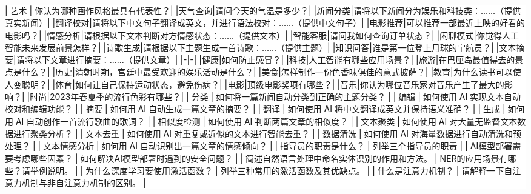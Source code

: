 | 艺术 | 你认为哪种画作风格最具有代表性？|
|天气查询|请问今天的气温是多少？|
|新闻分类|请将以下新闻分为娱乐和科技类：......（提供真实新闻）|
|翻译校对|请将以下中文句子翻译成英文，并进行语法校对：......（提供中文句子）|
|电影推荐|可以推荐一部最近上映的好看的电影吗？|
|情感分析|请根据以下文本判断对方情感状态：......（提供文本）|
|智能客服|请问我如何查询订单状态？|
|闲聊模式|你觉得人工智能未来发展前景怎样？|
|诗歌生成|请根据以下主题生成一首诗歌：......（提供主题）|
|知识问答|谁是第一位登上月球的宇航员？|
|文本摘要|请将以下文章进行摘要：......（提供文章）|
|-|-|
|健康|如何防止感冒？|
|科技|人工智能有哪些应用场景？|
|旅游|在巴厘岛最值得去的景点是什么？|
|历史|清朝时期，宫廷中最受欢迎的娱乐活动是什么？|
|美食|怎样制作一份色香味俱佳的意式披萨？|
|教育|为什么读书可以使人变聪明？|
|体育|如何让自己保持运动状态，避免伤病？|
|电影|顶级电影奖项有哪些？|
|音乐|你认为哪位音乐家对音乐产生了最大的影响？|
|时尚|2023年春夏季的流行色彩有哪些？|
| 分类 | 如何将一篇新闻自动分类到正确的主题分类？ |
| 编辑 | 如何使用 AI 实现文本自动校对和编辑功能？ |
| 摘要 | 如何用 AI 自动生成一篇文章的摘要？ |
| 翻译 | 如何使用 AI 将中文翻译成英文并保持语义准确？ |
| 生成 | 如何用 AI 自动创作一首流行歌曲的歌词？ |
| 相似度检测 | 如何使用 AI 判断两篇文章的相似度？ |
| 文本聚类 | 如何使用 AI 对大量无监督文本数据进行聚类分析？ |
| 文本去重 | 如何使用 AI 对重复或近似的文本进行智能去重？ |
| 数据清洗 | 如何使用 AI 对海量数据进行自动清洗和预处理？ |
| 文本情感分析 | 如何用 AI 自动识别出一篇文章的情感倾向？ |
| 指导员的职责是什么？ | 列举三个指导员的职责 |
| AI模型部署需要考虑哪些因素？ | 如何解决AI模型部署时遇到的安全问题？ |
| 简述自然语言处理中命名实体识别的作用和方法。 | NER的应用场景有哪些？请举例说明。 |
| 为什么深度学习要使用激活函数？ | 列举三种常用的激活函数及其优缺点。 |
| 什么是注意力机制？ | 请解释一下自注意力机制与非自注意力机制的区别。 |